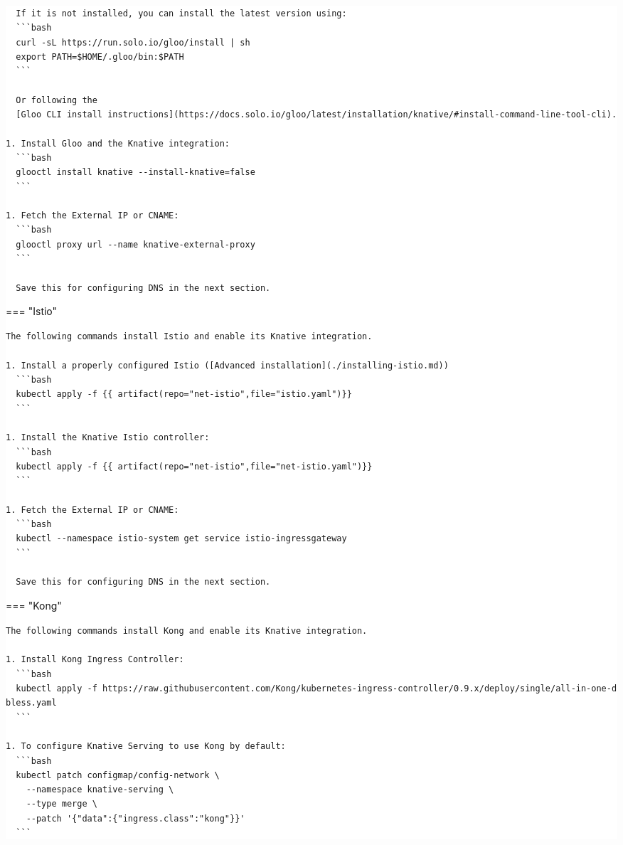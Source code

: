       If it is not installed, you can install the latest version using:
      ```bash
      curl -sL https://run.solo.io/gloo/install | sh
      export PATH=$HOME/.gloo/bin:$PATH
      ```

      Or following the
      [Gloo CLI install instructions](https://docs.solo.io/gloo/latest/installation/knative/#install-command-line-tool-cli).

    1. Install Gloo and the Knative integration:
      ```bash
      glooctl install knative --install-knative=false
      ```

    1. Fetch the External IP or CNAME:
      ```bash
      glooctl proxy url --name knative-external-proxy
      ```

      Save this for configuring DNS in the next section.

=== "Istio"

    The following commands install Istio and enable its Knative integration.

    1. Install a properly configured Istio ([Advanced installation](./installing-istio.md))
      ```bash
      kubectl apply -f {{ artifact(repo="net-istio",file="istio.yaml")}}
      ```

    1. Install the Knative Istio controller:
      ```bash
      kubectl apply -f {{ artifact(repo="net-istio",file="net-istio.yaml")}}
      ```

    1. Fetch the External IP or CNAME:
      ```bash
      kubectl --namespace istio-system get service istio-ingressgateway
      ```

      Save this for configuring DNS in the next section.

=== "Kong"

    The following commands install Kong and enable its Knative integration.

    1. Install Kong Ingress Controller:
      ```bash
      kubectl apply -f https://raw.githubusercontent.com/Kong/kubernetes-ingress-controller/0.9.x/deploy/single/all-in-one-dbless.yaml
      ```

    1. To configure Knative Serving to use Kong by default:
      ```bash
      kubectl patch configmap/config-network \
        --namespace knative-serving \
        --type merge \
        --patch '{"data":{"ingress.class":"kong"}}'
      ```
